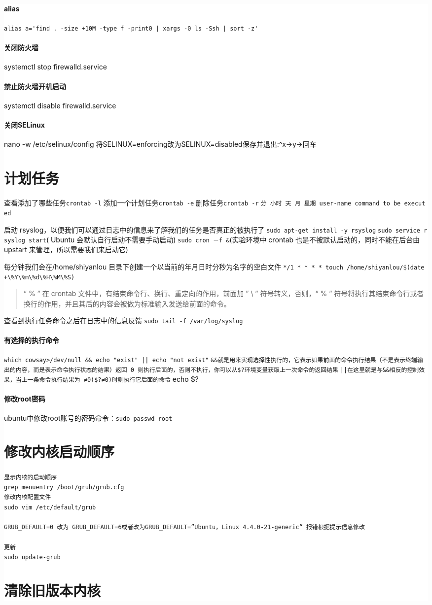 #### alias 
```alias a='find . -size +10M -type f -print0 | xargs -0 ls -Ssh | sort -z'```


 #### 关闭防火墙
systemctl stop firewalld.service
 #### 禁止防火墙开机启动
systemctl disable firewalld.service
 #### 关闭SELinux
nano -w /etc/selinux/config
将SELINUX=enforcing改为SELINUX=disabled保存并退出:^x->y->回车


# 计划任务

查看添加了哪些任务```crontab -l```
添加一个计划任务```crontab -e```
删除任务```crontab -r```
```分 小时 天 月 星期 user-name command to be executed```

启动 rsyslog，以便我们可以通过日志中的信息来了解我们的任务是否真正的被执行了
```sudo apt-get install -y rsyslog```
```sudo service rsyslog start```( Ubuntu 会默认自行启动不需要手动启动)
```sudo cron －f &```(实验环境中 crontab 也是不被默认启动的，同时不能在后台由 upstart 来管理，所以需要我们来启动它)


每分钟我们会在/home/shiyanlou 目录下创建一个以当前的年月日时分秒为名字的空白文件
```*/1 * * * * touch /home/shiyanlou/$(date +\%Y\%m\%d\%H\%M\%S)```
>“ % ” 在 crontab 文件中，有结束命令行、换行、重定向的作用，前面加 ” \ ” 符号转义，否则，“ % ” 符号将执行其结束命令行或者换行的作用，并且其后的内容会被做为标准输入发送给前面的命令。

查看到执行任务命令之后在日志中的信息反馈
```sudo tail -f /var/log/syslog```


#### 有选择的执行命令

```which cowsay>/dev/null && echo "exist" || echo "not exist"```
```&&就是用来实现选择性执行的，它表示如果前面的命令执行结果（不是表示终端输出的内容，而是表示命令执行状态的结果）返回 0 则执行后面的，否则不执行，你可以从$?环境变量获取上一次命令的返回结果```
```||在这里就是与&&相反的控制效果，当上一条命令执行结果为 ≠0($?≠0)时则执行它后面的命令```
echo $?


#### 修改root密码
ubuntu中修改root账号的密码命令：```sudo passwd root```

# 修改内核启动顺序

```shell
显示内核的启动顺序
grep menuentry /boot/grub/grub.cfg
修改内核配置文件
sudo vim /etc/default/grub

GRUB_DEFAULT=0 改为 GRUB_DEFAULT=6或者改为GRUB_DEFAULT=”Ubuntu，Linux 4.4.0-21-generic“ 报错根据提示信息修改

更新
sudo update-grub
```
# 清除旧版本内核
